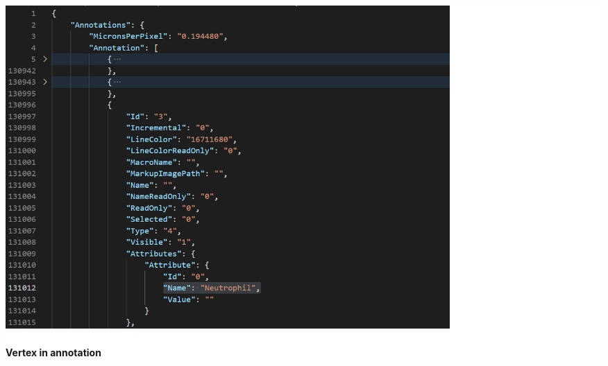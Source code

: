 <img src = "./asset/json_annotation_category.png" width = "640" height="auto"><br>
<br>
<b>Vertex in annotation</b><br>